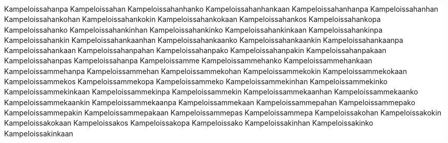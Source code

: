 Kampeloissahanpa
Kampeloissahan
Kampeloissahanhanko
Kampeloissahanhankaan
Kampeloissahanhanpa
Kampeloissahanhan
Kampeloissahankohan
Kampeloissahankokin
Kampeloissahankokaan
Kampeloissahankos
Kampeloissahankopa
Kampeloissahanko
Kampeloissahankinhan
Kampeloissahankinko
Kampeloissahankinkaan
Kampeloissahankinpa
Kampeloissahankin
Kampeloissahankaanhan
Kampeloissahankaanko
Kampeloissahankaankin
Kampeloissahankaanpa
Kampeloissahankaan
Kampeloissahanpahan
Kampeloissahanpako
Kampeloissahanpakin
Kampeloissahanpakaan
Kampeloissahanpas
Kampeloissahanpa
Kampeloissamme
Kampeloissammehanko
Kampeloissammehankaan
Kampeloissammehanpa
Kampeloissammehan
Kampeloissammekohan
Kampeloissammekokin
Kampeloissammekokaan
Kampeloissammekos
Kampeloissammekopa
Kampeloissammeko
Kampeloissammekinhan
Kampeloissammekinko
Kampeloissammekinkaan
Kampeloissammekinpa
Kampeloissammekin
Kampeloissammekaanhan
Kampeloissammekaanko
Kampeloissammekaankin
Kampeloissammekaanpa
Kampeloissammekaan
Kampeloissammepahan
Kampeloissammepako
Kampeloissammepakin
Kampeloissammepakaan
Kampeloissammepas
Kampeloissammepa
Kampeloissakohan
Kampeloissakokin
Kampeloissakokaan
Kampeloissakos
Kampeloissakopa
Kampeloissako
Kampeloissakinhan
Kampeloissakinko
Kampeloissakinkaan